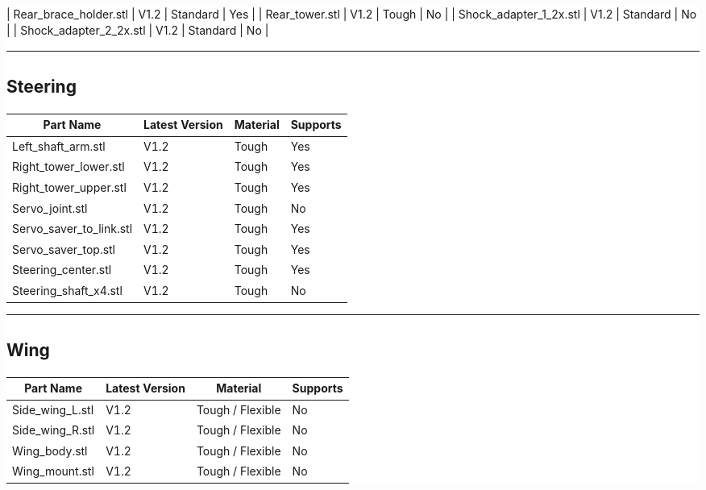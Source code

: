 | Rear_brace_holder.stl       | V1.2          | Standard   | Yes      |
| Rear_tower.stl              | V1.2          | Tough      | No       |
| Shock_adapter_1_2x.stl      | V1.2          | Standard   | No       |
| Shock_adapter_2_2x.stl      | V1.2          | Standard   | No       |

---

## Steering
| Part Name                   | Latest Version | Material   | Supports |
|-----------------------------|----------------|------------|----------|
| Left_shaft_arm.stl          | V1.2          | Tough      | Yes      |
| Right_tower_lower.stl       | V1.2          | Tough      | Yes      |
| Right_tower_upper.stl       | V1.2          | Tough      | Yes      |
| Servo_joint.stl             | V1.2          | Tough      | No       |
| Servo_saver_to_link.stl     | V1.2          | Tough      | Yes      |
| Servo_saver_top.stl         | V1.2          | Tough      | Yes      |
| Steering_center.stl         | V1.2          | Tough      | Yes      |
| Steering_shaft_x4.stl       | V1.2          | Tough      | No       |

---

## Wing
| Part Name            | Latest Version | Material          | Supports |
|----------------------|----------------|-------------------|----------|
| Side_wing_L.stl      | V1.2          | Tough / Flexible  | No       |
| Side_wing_R.stl      | V1.2          | Tough / Flexible  | No       |
| Wing_body.stl        | V1.2          | Tough / Flexible  | No       |
| Wing_mount.stl       | V1.2          | Tough / Flexible  | No       |